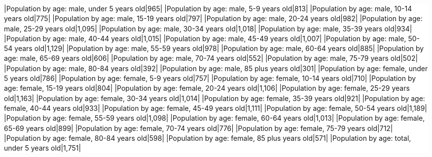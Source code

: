 |Population by age: male, under 5 years old|965|
|Population by age: male, 5-9 years old|813|
|Population by age: male, 10-14 years old|775|
|Population by age: male, 15-19 years old|797|
|Population by age: male, 20-24 years old|982|
|Population by age: male, 25-29 years old|1,095|
|Population by age: male, 30-34 years old|1,018|
|Population by age: male, 35-39 years old|934|
|Population by age: male, 40-44 years old|1,015|
|Population by age: male, 45-49 years old|1,007|
|Population by age: male, 50-54 years old|1,129|
|Population by age: male, 55-59 years old|978|
|Population by age: male, 60-64 years old|885|
|Population by age: male, 65-69 years old|606|
|Population by age: male, 70-74 years old|552|
|Population by age: male, 75-79 years old|502|
|Population by age: male, 80-84 years old|392|
|Population by age: male, 85 plus years old|301|
|Population by age: female, under 5 years old|786|
|Population by age: female, 5-9 years old|757|
|Population by age: female, 10-14 years old|710|
|Population by age: female, 15-19 years old|804|
|Population by age: female, 20-24 years old|1,106|
|Population by age: female, 25-29 years old|1,163|
|Population by age: female, 30-34 years old|1,014|
|Population by age: female, 35-39 years old|921|
|Population by age: female, 40-44 years old|933|
|Population by age: female, 45-49 years old|1,111|
|Population by age: female, 50-54 years old|1,189|
|Population by age: female, 55-59 years old|1,098|
|Population by age: female, 60-64 years old|1,013|
|Population by age: female, 65-69 years old|899|
|Population by age: female, 70-74 years old|776|
|Population by age: female, 75-79 years old|712|
|Population by age: female, 80-84 years old|598|
|Population by age: female, 85 plus years old|571|
|Population by age: total, under 5 years old|1,751|